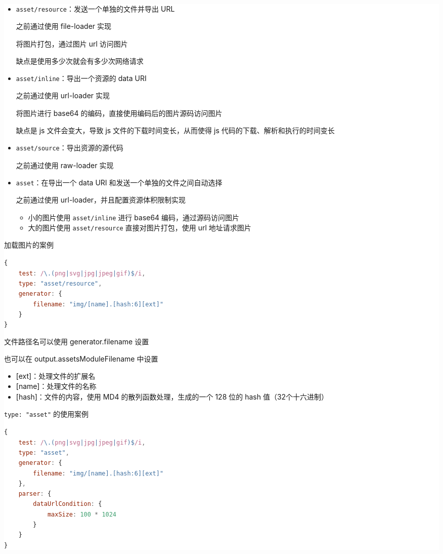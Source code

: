 - `asset/resource`：发送一个单独的文件并导出 URL

  之前通过使用 file-loader 实现

  将图片打包，通过图片 url 访问图片

  缺点是使用多少次就会有多少次网络请求

- `asset/inline`：导出一个资源的 data URI

  之前通过使用 url-loader 实现

  将图片进行 base64 的编码，直接使用编码后的图片源码访问图片

  缺点是 js 文件会变大，导致 js 文件的下载时间变长，从而使得 js 代码的下载、解析和执行的时间变长

- `asset/source`：导出资源的源代码

  之前通过使用 raw-loader 实现

- `asset`：在导出一个 data URI 和发送一个单独的文件之间自动选择

  之前通过使用 url-loader，并且配置资源体积限制实现

  - 小的图片使用 `asset/inline` 进行 base64 编码，通过源码访问图片
  - 大的图片使用 `asset/resource` 直接对图片打包，使用 url 地址请求图片

加载图片的案例

```js
{
    test: /\.(png|svg|jpg|jpeg|gif)$/i,
    type: "asset/resource",
    generator: {
        filename: "img/[name].[hash:6][ext]"
    }
}
```

文件路径名可以使用 generator.filename 设置

也可以在 output.assetsModuleFilename 中设置

- [ext]：处理文件的扩展名
- [name]：处理文件的名称
- [hash]：文件的内容，使用 MD4 的散列函数处理，生成的一个 128 位的 hash 值（32个十六进制）

`type: "asset"` 的使用案例

```js
{
    test: /\.(png|svg|jpg|jpeg|gif)$/i,
    type: "asset",
    generator: {
        filename: "img/[name].[hash:6][ext]"
    },
    parser: {
        dataUrlCondition: {
            maxSize: 100 * 1024
        }
    }
}
```
